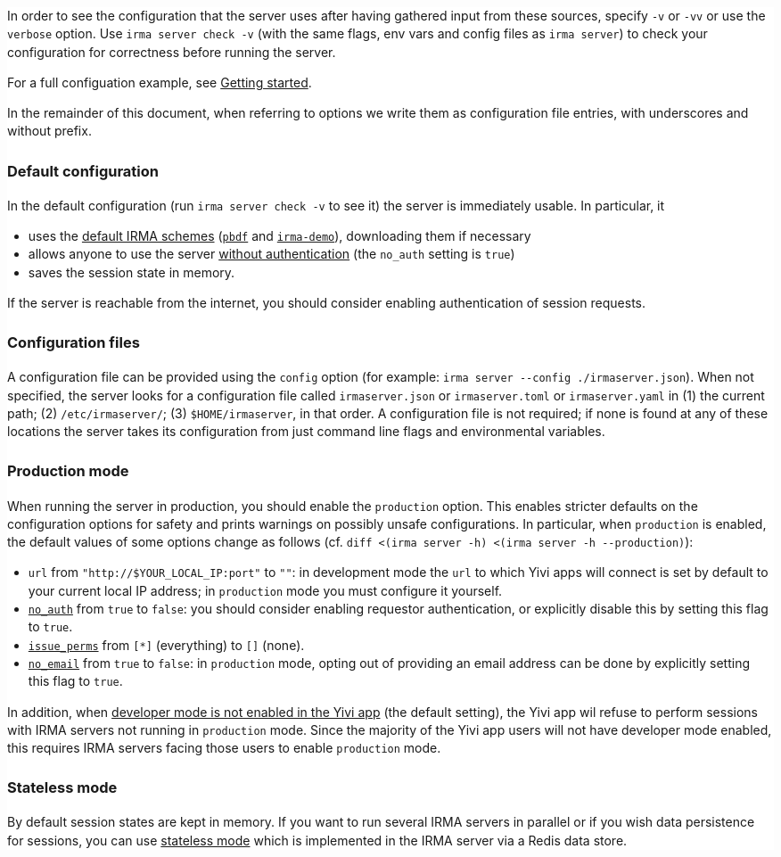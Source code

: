 In order to see the configuration that the server uses after having gathered input from these sources, specify `-v` or `-vv` or use the `verbose` option. Use `irma server check -v` (with the same flags, env vars and config files as `irma server`) to check your configuration for correctness before running the server.

For a full configuation example, see [Getting started](getting-started.md#example-configuration-and-irma-session).

In the remainder of this document, when referring to options we write them as configuration file entries, with underscores and without prefix.

### Default configuration
In the default configuration (run `irma server check -v` to see it) the server is immediately usable. In particular, it
* uses the [default IRMA schemes](schemes.md#default-schemes-pbdf-and-irma-demo) ([`pbdf`](https://github.com/credentials/pbdf-schememanager) and [`irma-demo`](https://github.com/credentials/irma-demo-schememanager)), downloading them if necessary
* allows anyone to use the server [without authentication](#requestor-authentication) (the `no_auth` setting is `true`)
* saves the session state in memory.

If the server is reachable from the internet, you should consider enabling authentication of session requests.

### Configuration files
A configuration file can be provided using the `config` option (for example: `irma server --config ./irmaserver.json`). When not specified, the server looks for a configuration file called `irmaserver.json` or `irmaserver.toml` or `irmaserver.yaml` in (1) the current path; (2) `/etc/irmaserver/`; (3) `$HOME/irmaserver`, in that order. A configuration file is not required; if none is found at any of these locations the server takes its configuration from just command line flags and environmental variables.

### Production mode
When running the server in production, you should enable the `production` option. This enables stricter defaults on the configuration options for safety and prints warnings on possibly unsafe configurations. In particular, when `production` is enabled, the default values of some options change as follows (cf. `diff <(irma server -h) <(irma server -h --production)`):

* `url` from `"http://$YOUR_LOCAL_IP:port"` to `""`: in development mode the `url` to which Yivi apps will connect is set by default to your current local IP address; in `production` mode you must configure it yourself.
* [`no_auth`](#requestor-authentication) from `true` to `false`: you should consider enabling requestor authentication, or explicitly disable this by setting this flag to `true`.
* [`issue_perms`](#global-permissions) from `[*]` (everything) to `[]` (none).
* [`no_email`](email.md) from `true` to `false`: in `production` mode, opting out of providing an email address can be done by explicitly setting this flag to `true`.

In addition, when [developer mode is not enabled in the Yivi app](yivi-app.md#developer-mode) (the default setting), the Yivi app wil refuse to perform sessions with IRMA servers not running in `production` mode. Since the majority of the Yivi app users will not have developer mode enabled, this requires IRMA servers facing those users to enable `production` mode.

### Stateless mode
By default session states are kept in memory. If you want to run several IRMA servers in parallel or if you wish data persistence for sessions, you can use [stateless mode](stateless.md) which is implemented in the IRMA server via a Redis data store.
